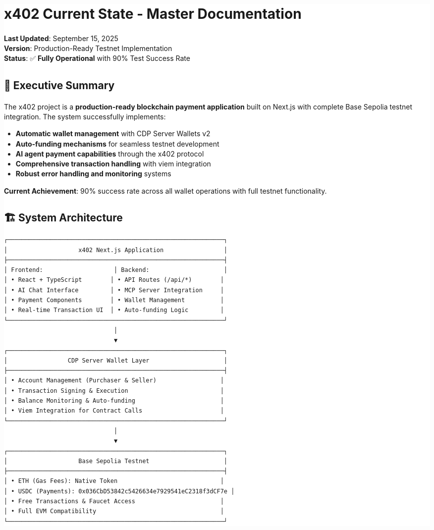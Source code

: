 # x402 Current State - Master Documentation

**Last Updated**: September 15, 2025  
**Version**: Production-Ready Testnet Implementation  
**Status**: ✅ **Fully Operational** with 90% Test Success Rate

## 🎯 Executive Summary

The x402 project is a **production-ready blockchain payment application** built on Next.js with complete Base Sepolia testnet integration. The system successfully implements:

- **Automatic wallet management** with CDP Server Wallets v2
- **Auto-funding mechanisms** for seamless testnet development  
- **AI agent payment capabilities** through the x402 protocol
- **Comprehensive transaction handling** with viem integration
- **Robust error handling and monitoring** systems

**Current Achievement**: 90% success rate across all wallet operations with full testnet functionality.

## 🏗 System Architecture

```
┌─────────────────────────────────────────────────────────────┐
│                    x402 Next.js Application                 │
├─────────────────────────────────────────────────────────────┤
│ Frontend:                    │ Backend:                     │
│ • React + TypeScript        │ • API Routes (/api/*)        │
│ • AI Chat Interface         │ • MCP Server Integration     │  
│ • Payment Components        │ • Wallet Management          │
│ • Real-time Transaction UI  │ • Auto-funding Logic         │
└─────────────────────────────────────────────────────────────┘
                               │
                               ▼
┌─────────────────────────────────────────────────────────────┐
│                 CDP Server Wallet Layer                     │
├─────────────────────────────────────────────────────────────┤
│ • Account Management (Purchaser & Seller)                  │
│ • Transaction Signing & Execution                          │
│ • Balance Monitoring & Auto-funding                        │
│ • Viem Integration for Contract Calls                      │
└─────────────────────────────────────────────────────────────┘
                               │
                               ▼
┌─────────────────────────────────────────────────────────────┐
│                    Base Sepolia Testnet                     │
├─────────────────────────────────────────────────────────────┤
│ • ETH (Gas Fees): Native Token                             │
│ • USDC (Payments): 0x036CbD53842c5426634e7929541eC2318f3dCF7e │
│ • Free Transactions & Faucet Access                        │
│ • Full EVM Compatibility                                   │
└─────────────────────────────────────────────────────────────┘
```
